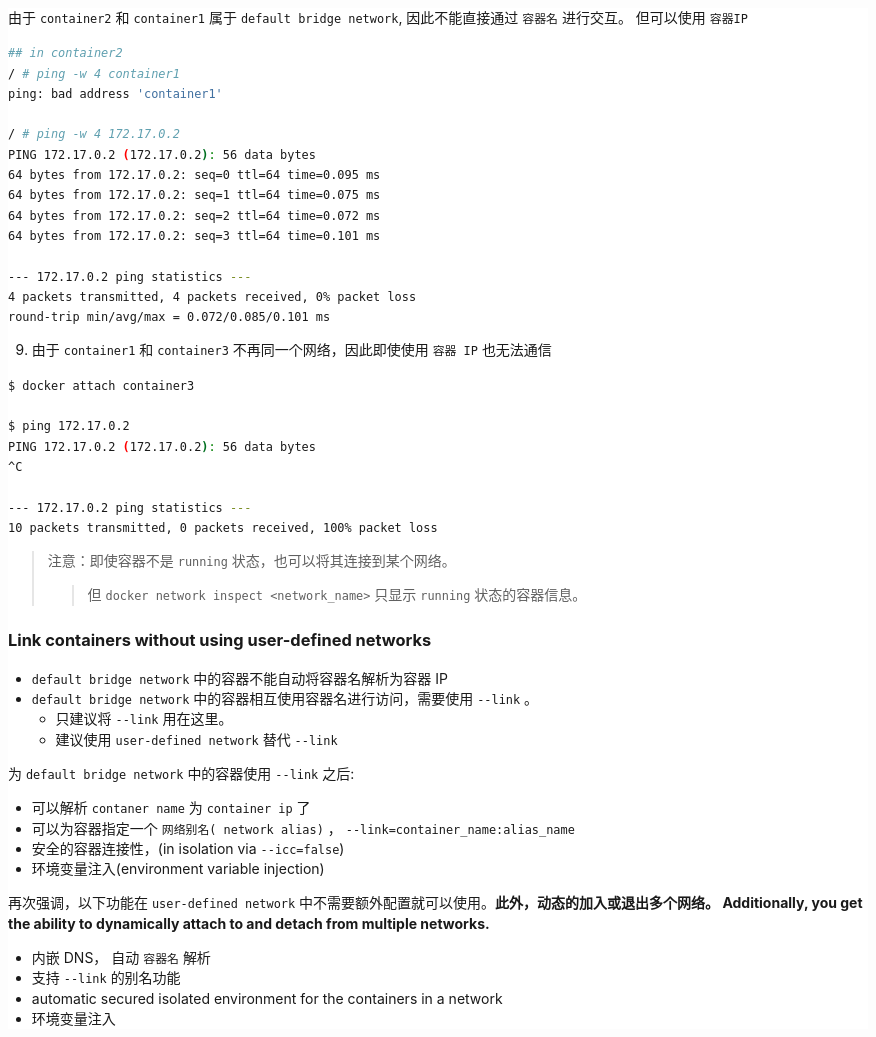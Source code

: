 由于 `container2` 和 `container1` 属于 `default bridge network`, 因此不能直接通过 `容器名` 进行交互。 但可以使用 `容器IP`

```bash
## in container2
/ # ping -w 4 container1
ping: bad address 'container1'

/ # ping -w 4 172.17.0.2
PING 172.17.0.2 (172.17.0.2): 56 data bytes
64 bytes from 172.17.0.2: seq=0 ttl=64 time=0.095 ms
64 bytes from 172.17.0.2: seq=1 ttl=64 time=0.075 ms
64 bytes from 172.17.0.2: seq=2 ttl=64 time=0.072 ms
64 bytes from 172.17.0.2: seq=3 ttl=64 time=0.101 ms

--- 172.17.0.2 ping statistics ---
4 packets transmitted, 4 packets received, 0% packet loss
round-trip min/avg/max = 0.072/0.085/0.101 ms
```

9. 由于 `container1` 和 `container3` 不再同一个网络，因此即使使用 `容器 IP` 也无法通信

```bash
$ docker attach container3

$ ping 172.17.0.2
PING 172.17.0.2 (172.17.0.2): 56 data bytes
^C

--- 172.17.0.2 ping statistics ---
10 packets transmitted, 0 packets received, 100% packet loss

```

> 注意：即使容器不是 `running` 状态，也可以将其连接到某个网络。
>> 但 `docker network inspect <network_name>` 只显示 `running` 状态的容器信息。

### Link containers without using user-defined networks

+ `default bridge network` 中的容器不能自动将容器名解析为容器 IP
+ `default bridge network` 中的容器相互使用容器名进行访问，需要使用 `--link` 。
  + 只建议将 `--link` 用在这里。
  + 建议使用 `user-defined network` 替代 `--link`

为 `default bridge network` 中的容器使用 `--link` 之后:
+ 可以解析 `contaner name` 为 `container ip` 了
+ 可以为容器指定一个 `网络别名( network alias)` ， `--link=container_name:alias_name`
+ 安全的容器连接性，(in isolation via `--icc=false`)
+ 环境变量注入(environment variable injection)

再次强调，以下功能在 `user-defined network` 中不需要额外配置就可以使用。**此外，动态的加入或退出多个网络。 Additionally, you get the ability to dynamically attach to and detach from multiple networks.**
+ 内嵌 DNS， 自动 `容器名` 解析
+ 支持 `--link` 的别名功能
+ automatic secured isolated environment for the containers in a network
+ 环境变量注入

